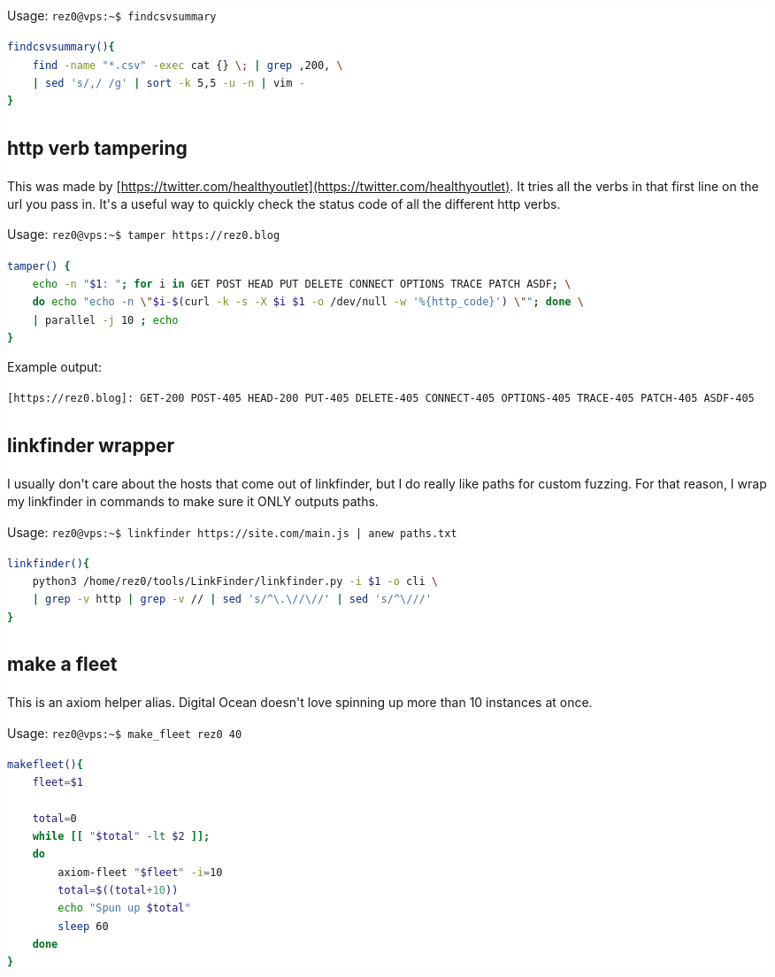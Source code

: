 Usage: `rez0@vps:~$ findcsvsummary`

```bash
findcsvsummary(){
    find -name "*.csv" -exec cat {} \; | grep ,200, \
	| sed 's/,/ /g' | sort -k 5,5 -u -n | vim -
}
```

## http verb tampering

This was made by [https://twitter.com/healthyoutlet](https://twitter.com/healthyoutlet). It tries all the verbs in that first line on the url you pass in. It's a useful way to quickly check the status code of all the different http verbs.

Usage: `rez0@vps:~$ tamper https://rez0.blog`



```bash
tamper() {
    echo -n "$1: "; for i in GET POST HEAD PUT DELETE CONNECT OPTIONS TRACE PATCH ASDF; \
	do echo "echo -n \"$i-$(curl -k -s -X $i $1 -o /dev/null -w '%{http_code}') \""; done \
	| parallel -j 10 ; echo
}
```

Example output:

```
[https://rez0.blog]: GET-200 POST-405 HEAD-200 PUT-405 DELETE-405 CONNECT-405 OPTIONS-405 TRACE-405 PATCH-405 ASDF-405
```

## linkfinder wrapper

I usually don't care about the hosts that come out of linkfinder, but I do really like paths for custom fuzzing. For that reason, I wrap my linkfinder in commands to make sure it ONLY outputs paths. 

Usage: `rez0@vps:~$ linkfinder https://site.com/main.js | anew paths.txt`

```bash
linkfinder(){
	python3 /home/rez0/tools/LinkFinder/linkfinder.py -i $1 -o cli \
	| grep -v http | grep -v // | sed 's/^\.\//\//' | sed 's/^\///'
}
```

## make a fleet

This is an axiom helper alias. Digital Ocean doesn't love spinning up more than 10 instances at once. 

Usage: `rez0@vps:~$ make_fleet rez0 40`

```bash
makefleet(){
    fleet=$1

    total=0
    while [[ "$total" -lt $2 ]];
    do
        axiom-fleet "$fleet" -i=10
        total=$((total+10))
        echo "Spun up $total"
        sleep 60
    done
}
```
